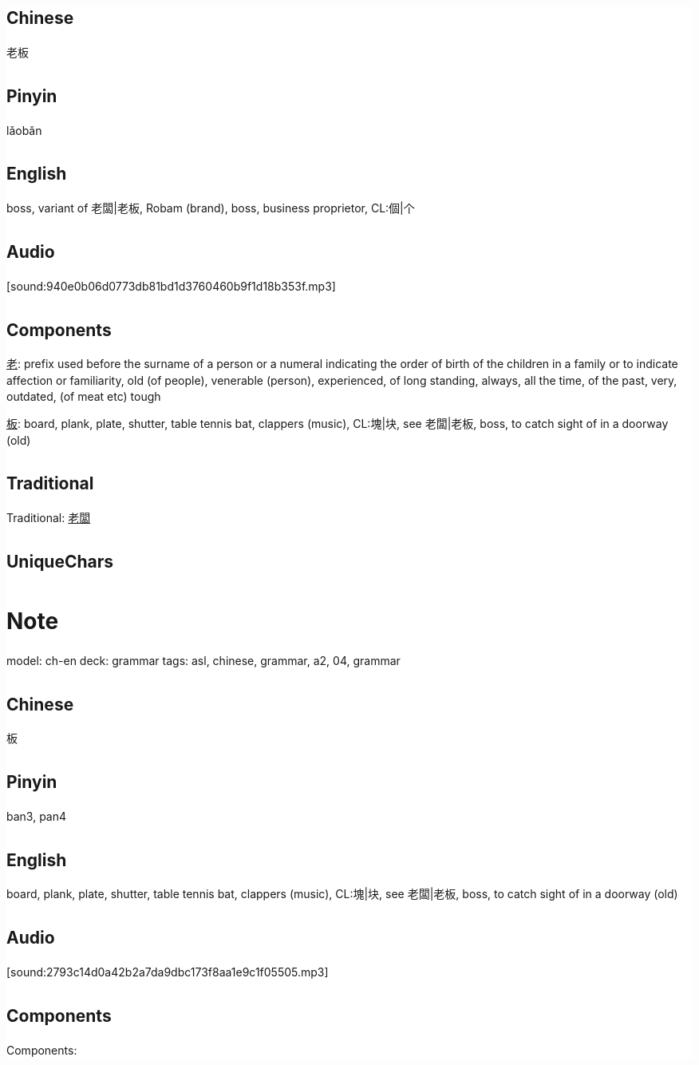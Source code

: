 ## Chinese
<span class="chinese">老板</span>
## Pinyin
<span class="pinyin">lǎobǎn</span>
## English
<span class="english">boss, variant of 老闆|老板, Robam (brand), boss, business proprietor, CL:個|个</span>
## Audio
<span class="audio">[sound:940e0b06d0773db81bd1d3760460b9f1d18b353f.mp3]</span>
## Components


<a href="https://hanzicraft.com/character/老">老</a>: prefix used before the surname of a person or a numeral indicating the order of birth of the children in a family or to indicate affection or familiarity, old (of people), venerable (person), experienced, of long standing, always, all the time, of the past, very, outdated, (of meat etc) tough

<a href="https://hanzicraft.com/character/板">板</a>: board, plank, plate, shutter, table tennis bat, clappers (music), CL:塊|块, see 老闆|老板, boss, to catch sight of in a doorway (old)

## Traditional
Traditional: <a href="https://hanzicraft.com/character/老闆">老闆</a>

## UniqueChars

# Note
model: ch-en
deck: grammar
tags: asl, chinese, grammar, a2, 04, grammar

## Chinese
<span class="chinese">板</span>
## Pinyin
<span class="pinyin">ban3, pan4</span>
<br>
## English
<span class="english">board, plank, plate, shutter, table tennis bat, clappers (music), CL:塊|块, see 老闆|老板, boss, to catch sight of in a doorway (old)</span>
## Audio
<span class="audio">[sound:2793c14d0a42b2a7da9dbc173f8aa1e9c1f05505.mp3]</span>
## Components
Components:

